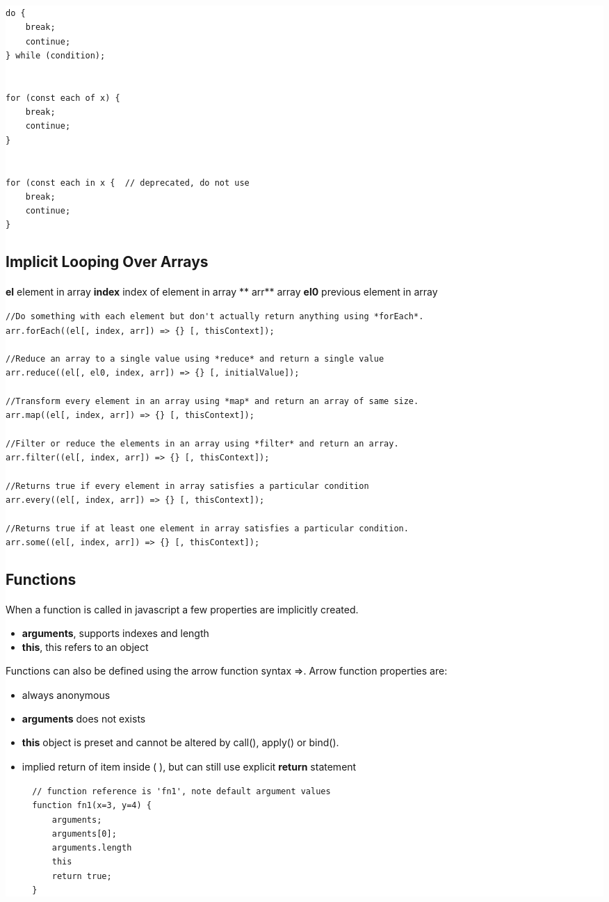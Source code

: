 	do {
		break;
		continue;
	} while (condition);


	for (const each of x) {
		break;
		continue;
	}


	for (const each in x {	// deprecated, do not use
		break;
		continue;
	}


## Implicit Looping Over Arrays

**el**		element in array
**index**	index of element in array
** arr**		array
**el0**	previous element in array

	//Do something with each element but don't actually return anything using *forEach*.
	arr.forEach((el[, index, arr]) => {} [, thisContext]);

	//Reduce an array to a single value using *reduce* and return a single value
	arr.reduce((el[, el0, index, arr]) => {} [, initialValue]);

	//Transform every element in an array using *map* and return an array of same size.
	arr.map((el[, index, arr]) => {} [, thisContext]);

	//Filter or reduce the elements in an array using *filter* and return an array.
	arr.filter((el[, index, arr]) => {} [, thisContext]);

	//Returns true if every element in array satisfies a particular condition
	arr.every((el[, index, arr]) => {} [, thisContext]);

	//Returns true if at least one element in array satisfies a particular condition.
	arr.some((el[, index, arr]) => {} [, thisContext]);

## Functions

When a function is called in javascript a few properties are implicitly created.
- **arguments**, supports indexes and length
- **this**, this refers to an object

Functions can also be defined using the arrow function syntax =>. Arrow function properties are:
- always anonymous
- **arguments** does not exists
- **this** object is preset and cannot be altered by call(), apply() or bind().
- implied return of item inside ( ), but can still use explicit **return** statement  

		// function reference is 'fn1', note default argument values
		function fn1(x=3, y=4) {
			arguments;
			arguments[0];
			arguments.length
			this
			return true;
		}
